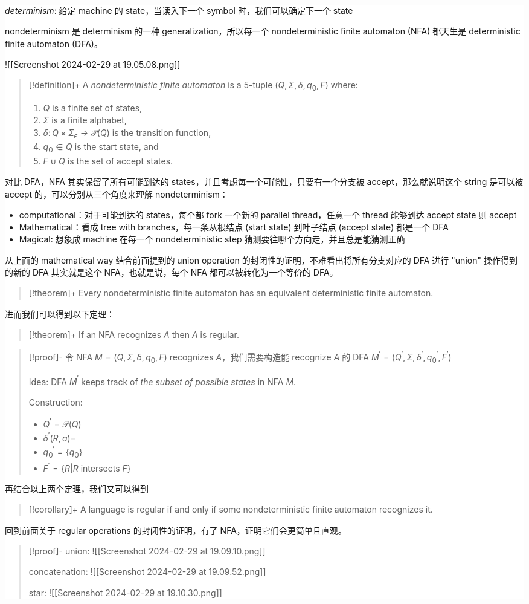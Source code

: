 *determinism*: 给定 machine 的 state，当读入下一个 symbol 时，我们可以确定下一个 state

nondeterminism 是 determinism 的一种 generalization，所以每一个 nondeterministic finite automaton (NFA) 都天生是 deterministic finite automaton (DFA)。

![[Screenshot 2024-02-29 at 19.05.08.png]]

> [!definition]+
> A *nondeterministic finite automaton* is a 5-tuple $(Q, \Sigma, \delta, q_0, F)$ where:
> 
> 1. $Q$ is a finite set of states,
> 2. $\Sigma$ is a finite alphabet,
> 3. $\delta\colon Q\times\Sigma_{\epsilon}\to\mathcal{P}(Q)$ is the transition function,
> 4. $q_0\in Q$ is the start state, and
> 5. $F\cup Q$ is the set of accept states.

对比 DFA，NFA 其实保留了所有可能到达的 states，并且考虑每一个可能性，只要有一个分支被 accept，那么就说明这个 string 是可以被 accept 的，可以分别从三个角度来理解 nondeterminism：

- computational：对于可能到达的 states，每个都 fork 一个新的 parallel thread，任意一个 thread 能够到达 accept state 则 accept
- Mathematical：看成 tree with branches，每一条从根结点 (start state) 到叶子结点 (accept state) 都是一个 DFA
- Magical: 想象成 machine 在每一个 nondeterministic step 猜测要往哪个方向走，并且总是能猜测正确

从上面的 mathematical way 结合前面提到的 union operation 的封闭性的证明，不难看出将所有分支对应的 DFA 进行 "union" 操作得到的新的 DFA 其实就是这个 NFA，也就是说，每个 NFA 都可以被转化为一个等价的 DFA。

> [!theorem]+
> Every nondeterministic finite automaton has an equivalent deterministic finite automaton.

进而我们可以得到以下定理：

> [!theorem]+ 
> If an NFA recognizes $A$ then $A$ is regular.

> [!proof]- 
> 令 NFA $M=(Q, \Sigma, \delta, q_0, F)$ recognizes $A$，我们需要构造能 recognize $A$ 的 DFA $M^{\prime}=(Q^{\prime}, \Sigma, \delta^{\prime}, q_0^{\prime}, F^{\prime})$
> 
> Idea: DFA $M^{\prime}$ keeps track of *the subset of possible states* in NFA $M$.
> 
> Construction:
> 
> - $Q^{\prime}=\mathcal{P}(Q)$
> - $\delta^{\prime}(R, a)=$
> - $q_0^{\prime}=\{q_0\}$
> - $F^{\prime}=\{R|R\text{ intersects }F\}$

再结合以上两个定理，我们又可以得到

> [!corollary]+
> A language is regular if and only if some nondeterministic finite automaton recognizes it.

回到前面关于 regular operations 的封闭性的证明，有了 NFA，证明它们会更简单且直观。

> [!proof]-
> union:
> ![[Screenshot 2024-02-29 at 19.09.10.png]]
> 
> concatenation:
> ![[Screenshot 2024-02-29 at 19.09.52.png]]
> 
> star:
> ![[Screenshot 2024-02-29 at 19.10.30.png]]
